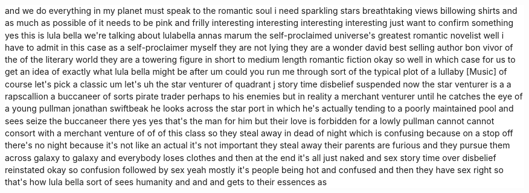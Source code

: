 and we do everything in my planet must
speak to the romantic soul
i need sparkling stars breathtaking
views billowing shirts and as much as
possible of it needs to be pink and
frilly
interesting interesting interesting
interesting just want to confirm
something yes this is lula bella we're
talking about
lulabella annas marum the
self-proclaimed
universe's greatest romantic novelist
well i have to admit in this case
as a self-proclaimer myself they are not
lying
they are a wonder david best selling
author
bon vivor of the of the literary world
they are a towering figure in
short to medium length romantic fiction
okay so well in which case for us to get
an idea of exactly what lula bella might
be after
um could you run me through sort of the
typical plot of a lullaby
[Music]
of course let's pick a classic um let's
uh
the star venturer of quadrant j story
time
disbelief suspended now the star
venturer is
a a rapscallion a buccaneer of sorts
pirate trader perhaps to his enemies but
in reality
a merchant venturer until he catches the
eye
of a young pullman jonathan swiftbeak
he looks across the star port in which
he's actually tending to a
poorly maintained pool and sees seize
the buccaneer there
yes yes that's the man for him but their
love is forbidden
for a lowly pullman cannot cannot
consort with a merchant venture of
of of this class so they steal away in
dead of night which is confusing because
on a stop off there's no night because
it's not like an actual
it's not important they steal away their
parents are furious and they
pursue them across galaxy to galaxy and
everybody loses clothes and then at the
end it's all just naked and sex
story time over disbelief reinstated
okay so confusion followed by sex yeah
mostly it's
people being hot and confused and then
they have sex
right so that's how lula bella sort of
sees humanity
and and and gets to their essences as